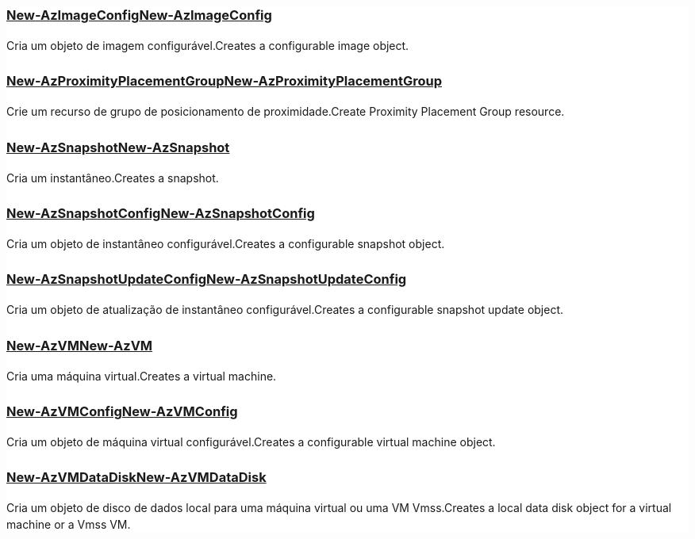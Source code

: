 ### [<span data-ttu-id="c5611-277">New-AzImageConfig</span><span class="sxs-lookup"><span data-stu-id="c5611-277">New-AzImageConfig</span></span>](New-AzImageConfig.md)
<span data-ttu-id="c5611-278">Cria um objeto de imagem configurável.</span><span class="sxs-lookup"><span data-stu-id="c5611-278">Creates a configurable image object.</span></span>

### [<span data-ttu-id="c5611-279">New-AzProximityPlacementGroup</span><span class="sxs-lookup"><span data-stu-id="c5611-279">New-AzProximityPlacementGroup</span></span>](New-AzProximityPlacementGroup.md)
<span data-ttu-id="c5611-280">Crie um recurso de grupo de posicionamento de proximidade.</span><span class="sxs-lookup"><span data-stu-id="c5611-280">Create Proximity Placement Group resource.</span></span>

### [<span data-ttu-id="c5611-281">New-AzSnapshot</span><span class="sxs-lookup"><span data-stu-id="c5611-281">New-AzSnapshot</span></span>](New-AzSnapshot.md)
<span data-ttu-id="c5611-282">Cria um instantâneo.</span><span class="sxs-lookup"><span data-stu-id="c5611-282">Creates a snapshot.</span></span>

### [<span data-ttu-id="c5611-283">New-AzSnapshotConfig</span><span class="sxs-lookup"><span data-stu-id="c5611-283">New-AzSnapshotConfig</span></span>](New-AzSnapshotConfig.md)
<span data-ttu-id="c5611-284">Cria um objeto de instantâneo configurável.</span><span class="sxs-lookup"><span data-stu-id="c5611-284">Creates a configurable snapshot object.</span></span>

### [<span data-ttu-id="c5611-285">New-AzSnapshotUpdateConfig</span><span class="sxs-lookup"><span data-stu-id="c5611-285">New-AzSnapshotUpdateConfig</span></span>](New-AzSnapshotUpdateConfig.md)
<span data-ttu-id="c5611-286">Cria um objeto de atualização de instantâneo configurável.</span><span class="sxs-lookup"><span data-stu-id="c5611-286">Creates a configurable snapshot update object.</span></span>

### [<span data-ttu-id="c5611-287">New-AzVM</span><span class="sxs-lookup"><span data-stu-id="c5611-287">New-AzVM</span></span>](New-AzVM.md)
<span data-ttu-id="c5611-288">Cria uma máquina virtual.</span><span class="sxs-lookup"><span data-stu-id="c5611-288">Creates a virtual machine.</span></span>

### [<span data-ttu-id="c5611-289">New-AzVMConfig</span><span class="sxs-lookup"><span data-stu-id="c5611-289">New-AzVMConfig</span></span>](New-AzVMConfig.md)
<span data-ttu-id="c5611-290">Cria um objeto de máquina virtual configurável.</span><span class="sxs-lookup"><span data-stu-id="c5611-290">Creates a configurable virtual machine object.</span></span>

### [<span data-ttu-id="c5611-291">New-AzVMDataDisk</span><span class="sxs-lookup"><span data-stu-id="c5611-291">New-AzVMDataDisk</span></span>](New-AzVMDataDisk.md)
<span data-ttu-id="c5611-292">Cria um objeto de disco de dados local para uma máquina virtual ou uma VM Vmss.</span><span class="sxs-lookup"><span data-stu-id="c5611-292">Creates a local data disk object for a virtual machine or a Vmss VM.</span></span>
